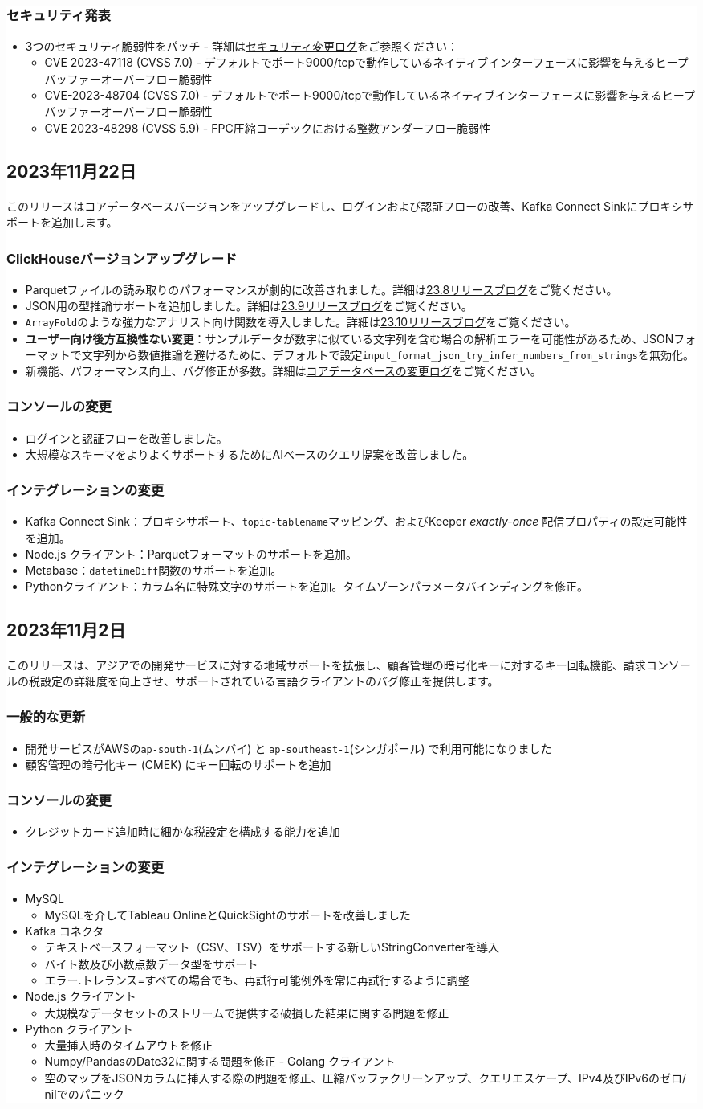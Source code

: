 ### セキュリティ発表
- 3つのセキュリティ脆弱性をパッチ - 詳細は[セキュリティ変更ログ](https://clickhouse.com/docs/ja/whats-new/security-changelog)をご参照ください：
  - CVE 2023-47118 (CVSS 7.0) - デフォルトでポート9000/tcpで動作しているネイティブインターフェースに影響を与えるヒープバッファーオーバーフロー脆弱性
  - CVE-2023-48704 (CVSS 7.0) - デフォルトでポート9000/tcpで動作しているネイティブインターフェースに影響を与えるヒープバッファーオーバーフロー脆弱性
  - CVE 2023-48298 (CVSS 5.9) - FPC圧縮コーデックにおける整数アンダーフロー脆弱性

## 2023年11月22日

このリリースはコアデータベースバージョンをアップグレードし、ログインおよび認証フローの改善、Kafka Connect Sinkにプロキシサポートを追加します。

### ClickHouseバージョンアップグレード

- Parquetファイルの読み取りのパフォーマンスが劇的に改善されました。詳細は[23.8リリースブログ](https://clickhouse.com/blog/clickhouse-release-23-08)をご覧ください。
- JSON用の型推論サポートを追加しました。詳細は[23.9リリースブログ](https://clickhouse.com/blog/clickhouse-release-23-09)をご覧ください。
- `ArrayFold`のような強力なアナリスト向け関数を導入しました。詳細は[23.10リリースブログ](https://clickhouse.com/blog/clickhouse-release-23-10)をご覧ください。
- **ユーザー向け後方互換性ない変更**：サンプルデータが数字に似ている文字列を含む場合の解析エラーを可能性があるため、JSONフォーマットで文字列から数値推論を避けるために、デフォルトで設定`input_format_json_try_infer_numbers_from_strings`を無効化。
- 新機能、パフォーマンス向上、バグ修正が多数。詳細は[コアデータベースの変更ログ](https://clickhouse.com/docs/ja/whats-new/changelog)をご覧ください。

### コンソールの変更

- ログインと認証フローを改善しました。
- 大規模なスキーマをよりよくサポートするためにAIベースのクエリ提案を改善しました。

### インテグレーションの変更

- Kafka Connect Sink：プロキシサポート、`topic-tablename`マッピング、およびKeeper _exactly-once_ 配信プロパティの設定可能性を追加。
- Node.js クライアント：Parquetフォーマットのサポートを追加。
- Metabase：`datetimeDiff`関数のサポートを追加。
- Pythonクライアント：カラム名に特殊文字のサポートを追加。タイムゾーンパラメータバインディングを修正。

## 2023年11月2日

このリリースは、アジアでの開発サービスに対する地域サポートを拡張し、顧客管理の暗号化キーに対するキー回転機能、請求コンソールの税設定の詳細度を向上させ、サポートされている言語クライアントのバグ修正を提供します。

### 一般的な更新
- 開発サービスがAWSの`ap-south-1`(ムンバイ) と `ap-southeast-1`(シンガポール) で利用可能になりました
- 顧客管理の暗号化キー (CMEK) にキー回転のサポートを追加

### コンソールの変更
- クレジットカード追加時に細かな税設定を構成する能力を追加

### インテグレーションの変更
- MySQL
  - MySQLを介してTableau OnlineとQuickSightのサポートを改善しました
- Kafka コネクタ
  - テキストベースフォーマット（CSV、TSV）をサポートする新しいStringConverterを導入
  - バイト数及び小数点数データ型をサポート
  - エラー.トレランス=すべての場合でも、再試行可能例外を常に再試行するように調整
- Node.js クライアント
  - 大規模なデータセットのストリームで提供する破損した結果に関する問題を修正
- Python クライアント
  - 大量挿入時のタイムアウトを修正
  - Numpy/PandasのDate32に関する問題を修正
​​- Golang クライアント
  - 空のマップをJSONカラムに挿入する際の問題を修正、圧縮バッファクリーンアップ、クエリエスケープ、IPv4及びIPv6のゼロ/ nilでのパニック